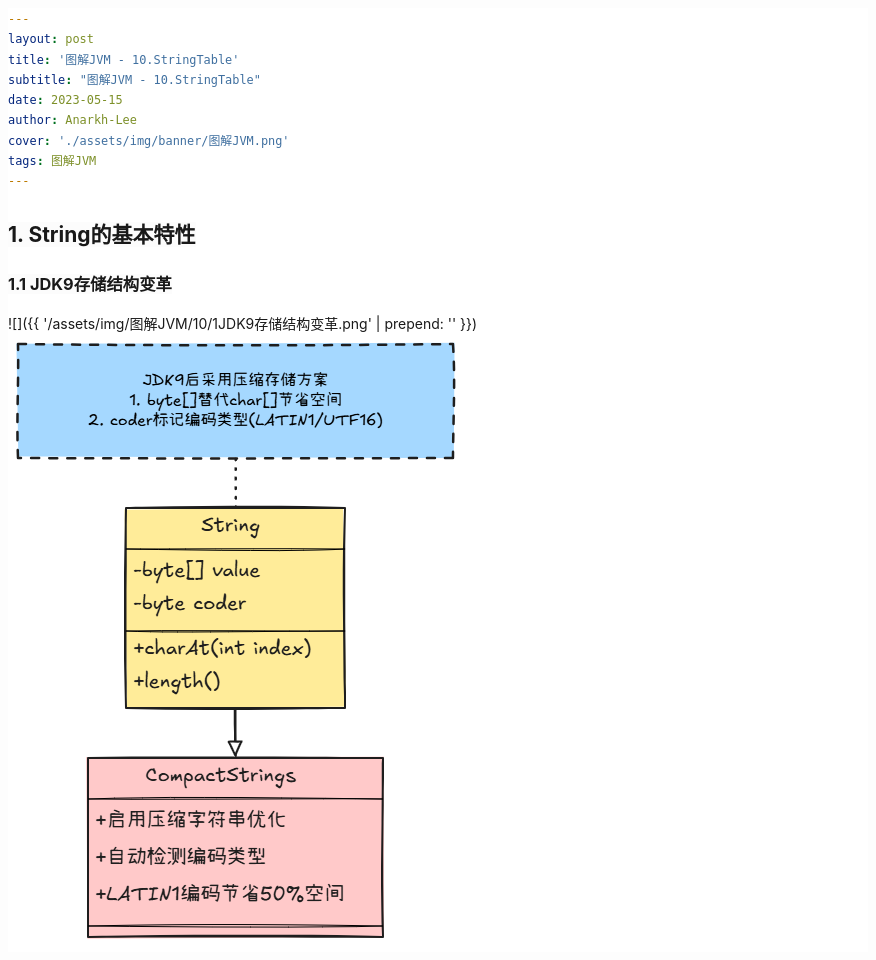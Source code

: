 ```yaml
---
layout: post
title: '图解JVM - 10.StringTable'
subtitle: "图解JVM - 10.StringTable"
date: 2023-05-15
author: Anarkh-Lee
cover: './assets/img/banner/图解JVM.png'
tags: 图解JVM
---
```


## <font style="color:rgba(0, 0, 0, 0.9);background-color:rgb(252, 252, 252);">1. String的基本特性</font>

### <font style="color:rgba(0, 0, 0, 0.9);background-color:rgb(252, 252, 252);">1.1 JDK9存储结构变革</font>
![]({{ '/assets/img/图解JVM/10/1JDK9存储结构变革.png' | prepend: '' }})
![](.\img\图解JVM\10\1JDK9存储结构变革.png)
